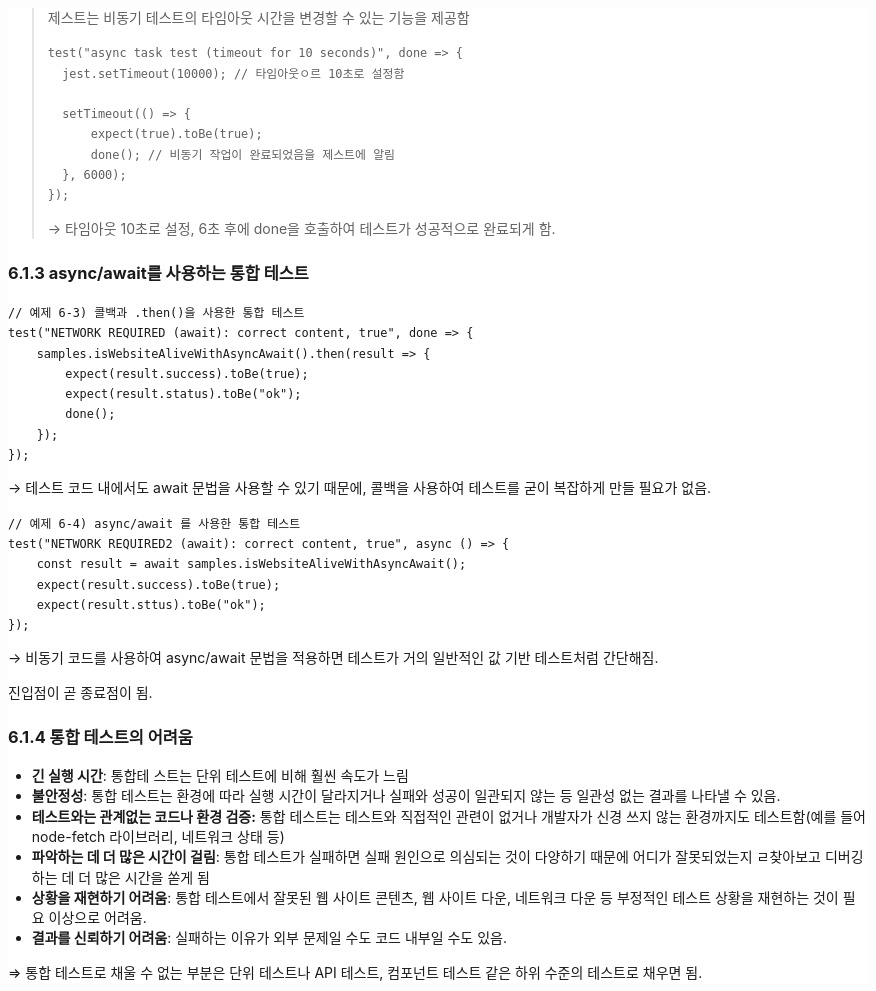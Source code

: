 > 제스트는 비동기 테스트의 타임아웃 시간을 변경할 수 있는 기능을 제공함
>
> ```tsx
> test("async task test (timeout for 10 seconds)", done => {
> 	jest.setTimeout(10000); // 타임아웃ㅇ르 10초로 설정함
>
> 	setTimeout(() => {
> 		expect(true).toBe(true);
> 		done(); // 비동기 작업이 완료되었음을 제스트에 알림
> 	}, 6000);
> });
> ```
>
> → 타임아웃 10초로 설정, 6초 후에 done을 호출하여 테스트가 성공적으로 완료되게 함.

### 6.1.3 async/await를 사용하는 통합 테스트

```tsx
// 예제 6-3) 콜백과 .then()을 사용한 통합 테스트
test("NETWORK REQUIRED (await): correct content, true", done => {
	samples.isWebsiteAliveWithAsyncAwait().then(result => {
		expect(result.success).toBe(true);
		expect(result.status).toBe("ok");
		done();
	});
});
```

→ 테스트 코드 내에서도 await 문법을 사용할 수 있기 때문에, 콜백을 사용하여 테스트를 굳이 복잡하게 만들 필요가 없음.

```tsx
// 예제 6-4) async/await 를 사용한 통합 테스트
test("NETWORK REQUIRED2 (await): correct content, true", async () => {
	const result = await samples.isWebsiteAliveWithAsyncAwait();
	expect(result.success).toBe(true);
	expect(result.sttus).toBe("ok");
});
```

→ 비동기 코드를 사용하여 async/await 문법을 적용하면 테스트가 거의 일반적인 값 기반 테스트처럼 간단해짐.

진입점이 곧 종료점이 됨.

### 6.1.4 통합 테스트의 어려움

- **긴 실행 시간**: 통합테 스트는 단위 테스트에 비해 훨씬 속도가 느림
- **불안정성**: 통합 테스트는 환경에 따라 실행 시간이 달라지거나 실패와 성공이 일관되지 않는 등 일관성 없는 결과를 나타낼 수 있음.
- **테스트와는 관계없는 코드나 환경 검증:** 통합 테스트는 테스트와 직접적인 관련이 없거나 개발자가 신경 쓰지 않는 환경까지도 테스트함(예를 들어 node-fetch 라이브러리, 네트워크 상태 등)
- **파악하는 데 더 많은 시간이 걸림**: 통합 테스트가 실패하면 실패 원인으로 의심되는 것이 다양하기 때문에 어디가 잘못되었는지 ㄹ찾아보고 디버깅하는 데 더 많은 시간을 쏟게 됨
- **상황을 재현하기 어려움**: 통합 테스트에서 잘못된 웹 사이트 콘텐츠, 웹 사이트 다운, 네트워크 다운 등 부정적인 테스트 상황을 재현하는 것이 필요 이상으로 어려움.
- **결과를 신뢰하기 어려움**: 실패하는 이유가 외부 문제일 수도 코드 내부일 수도 있음.

⇒ 통합 테스트로 채울 수 없는 부분은 단위 테스트나 API 테스트, 컴포넌트 테스트 같은 하위 수준의 테스트로 채우면 됨.
